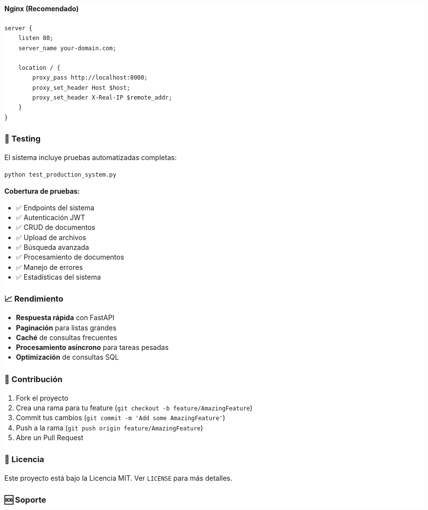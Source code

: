 #### Nginx (Recomendado)
```nginx
server {
    listen 80;
    server_name your-domain.com;
    
    location / {
        proxy_pass http://localhost:8000;
        proxy_set_header Host $host;
        proxy_set_header X-Real-IP $remote_addr;
    }
}
```

### 🧪 Testing

El sistema incluye pruebas automatizadas completas:

```bash
python test_production_system.py
```

**Cobertura de pruebas:**
- ✅ Endpoints del sistema
- ✅ Autenticación JWT
- ✅ CRUD de documentos
- ✅ Upload de archivos
- ✅ Búsqueda avanzada
- ✅ Procesamiento de documentos
- ✅ Manejo de errores
- ✅ Estadísticas del sistema

### 📈 Rendimiento

- **Respuesta rápida** con FastAPI
- **Paginación** para listas grandes
- **Caché** de consultas frecuentes
- **Procesamiento asíncrono** para tareas pesadas
- **Optimización** de consultas SQL

### 🤝 Contribución

1. Fork el proyecto
2. Crea una rama para tu feature (`git checkout -b feature/AmazingFeature`)
3. Commit tus cambios (`git commit -m 'Add some AmazingFeature'`)
4. Push a la rama (`git push origin feature/AmazingFeature`)
5. Abre un Pull Request

### 📝 Licencia

Este proyecto está bajo la Licencia MIT. Ver `LICENSE` para más detalles.

### 🆘 Soporte
